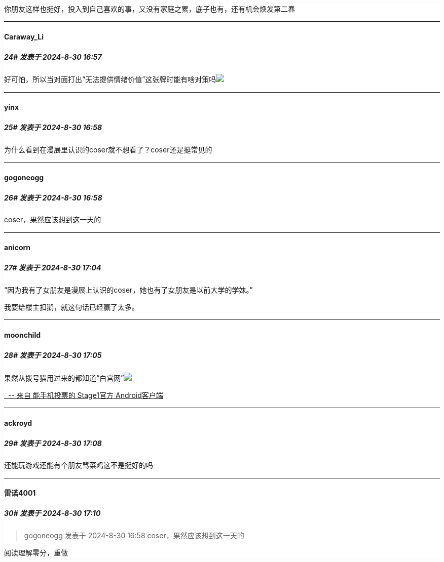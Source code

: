 你朋友这样也挺好，投入到自己喜欢的事，又没有家庭之累，底子也有，还有机会焕发第二春

*****

####  Caraway_Li  
##### 24#       发表于 2024-8-30 16:57

好可怕，所以当对面打出“无法提供情绪价值”这张牌时能有啥对策吗<img src="https://static.saraba1st.com/image/smiley/face2017/135.png" referrerpolicy="no-referrer">

*****

####  yinx  
##### 25#       发表于 2024-8-30 16:58

为什么看到在漫展里认识的coser就不想看了？coser还是挺常见的

*****

####  gogoneogg  
##### 26#       发表于 2024-8-30 16:58

coser，果然应该想到这一天的

*****

####  anicorn  
##### 27#       发表于 2024-8-30 17:04

“因为我有了女朋友是漫展上认识的coser，她也有了女朋友是以前大学的学妹。”

我要给楼主扣鹅，就这句话已经赢了太多。

*****

####  moonchild  
##### 28#       发表于 2024-8-30 17:05

果然从拨号猫用过来的都知道“白宫网”<img src="https://static.saraba1st.com/image/smiley/face2017/040.png" referrerpolicy="no-referrer">

[  -- 来自 能手机投票的 Stage1官方 Android客户端](https://www.coolapk.com/apk/140634)

*****

####  ackroyd  
##### 29#       发表于 2024-8-30 17:08

还能玩游戏还能有个朋友骂菜鸡这不是挺好的吗

*****

####  雷诺4001  
##### 30#       发表于 2024-8-30 17:10

<blockquote>gogoneogg 发表于 2024-8-30 16:58
coser，果然应该想到这一天的</blockquote>
阅读理解零分，重做
